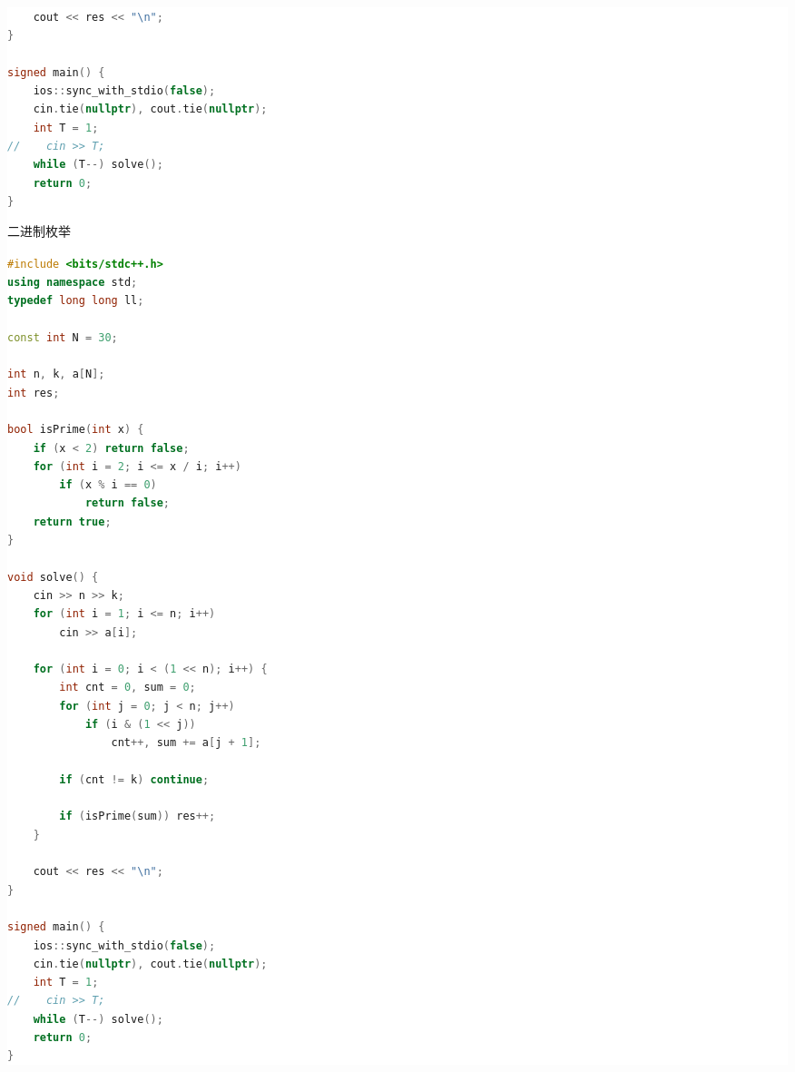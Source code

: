```cpp
    cout << res << "\n";
}

signed main() {
    ios::sync_with_stdio(false);
    cin.tie(nullptr), cout.tie(nullptr);
    int T = 1;
//    cin >> T;
    while (T--) solve();
    return 0;
}
```

二进制枚举

```cpp
#include <bits/stdc++.h>
using namespace std;
typedef long long ll;

const int N = 30;

int n, k, a[N];
int res;

bool isPrime(int x) {
    if (x < 2) return false;
    for (int i = 2; i <= x / i; i++)
        if (x % i == 0)
            return false;
    return true;
}

void solve() {
    cin >> n >> k;
    for (int i = 1; i <= n; i++)
        cin >> a[i];

    for (int i = 0; i < (1 << n); i++) {
        int cnt = 0, sum = 0;
        for (int j = 0; j < n; j++)
            if (i & (1 << j))
                cnt++, sum += a[j + 1];

        if (cnt != k) continue;

        if (isPrime(sum)) res++;
    }

    cout << res << "\n";
}

signed main() {
    ios::sync_with_stdio(false);
    cin.tie(nullptr), cout.tie(nullptr);
    int T = 1;
//    cin >> T;
    while (T--) solve();
    return 0;
}
```
